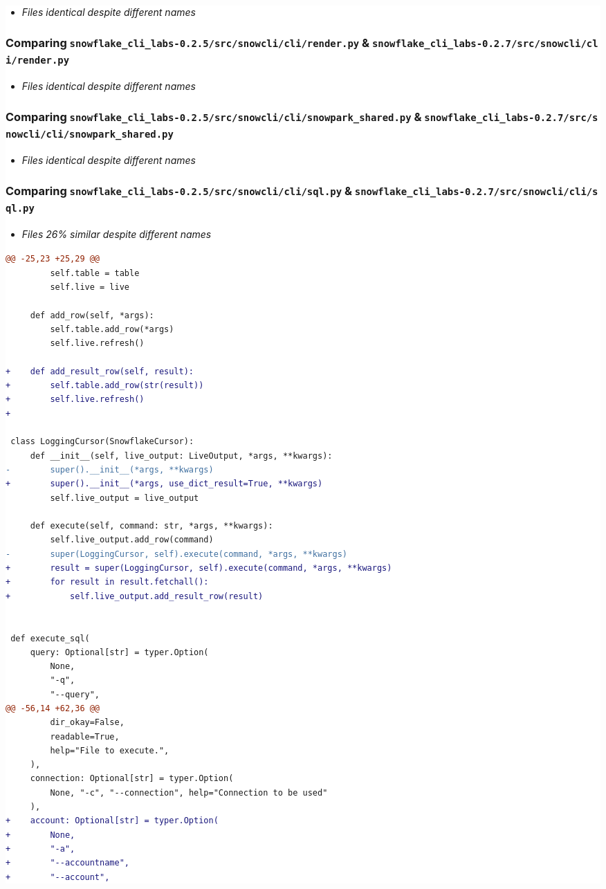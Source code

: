  * *Files identical despite different names*

### Comparing `snowflake_cli_labs-0.2.5/src/snowcli/cli/render.py` & `snowflake_cli_labs-0.2.7/src/snowcli/cli/render.py`

 * *Files identical despite different names*

### Comparing `snowflake_cli_labs-0.2.5/src/snowcli/cli/snowpark_shared.py` & `snowflake_cli_labs-0.2.7/src/snowcli/cli/snowpark_shared.py`

 * *Files identical despite different names*

### Comparing `snowflake_cli_labs-0.2.5/src/snowcli/cli/sql.py` & `snowflake_cli_labs-0.2.7/src/snowcli/cli/sql.py`

 * *Files 26% similar despite different names*

```diff
@@ -25,23 +25,29 @@
         self.table = table
         self.live = live
 
     def add_row(self, *args):
         self.table.add_row(*args)
         self.live.refresh()
 
+    def add_result_row(self, result):
+        self.table.add_row(str(result))
+        self.live.refresh()
+
 
 class LoggingCursor(SnowflakeCursor):
     def __init__(self, live_output: LiveOutput, *args, **kwargs):
-        super().__init__(*args, **kwargs)
+        super().__init__(*args, use_dict_result=True, **kwargs)
         self.live_output = live_output
 
     def execute(self, command: str, *args, **kwargs):
         self.live_output.add_row(command)
-        super(LoggingCursor, self).execute(command, *args, **kwargs)
+        result = super(LoggingCursor, self).execute(command, *args, **kwargs)
+        for result in result.fetchall():
+            self.live_output.add_result_row(result)
 
 
 def execute_sql(
     query: Optional[str] = typer.Option(
         None,
         "-q",
         "--query",
@@ -56,14 +62,36 @@
         dir_okay=False,
         readable=True,
         help="File to execute.",
     ),
     connection: Optional[str] = typer.Option(
         None, "-c", "--connection", help="Connection to be used"
     ),
+    account: Optional[str] = typer.Option(
+        None,
+        "-a",
+        "--accountname",
+        "--account",
```